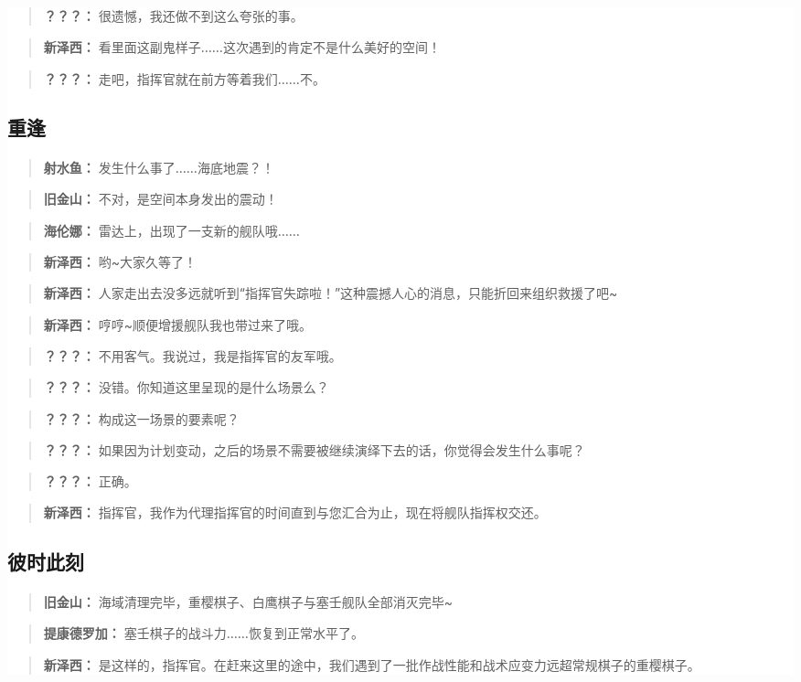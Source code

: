 > **？？？：**
> 很遗憾，我还做不到这么夸张的事。

> **新泽西：**
> 看里面这副鬼样子……这次遇到的肯定不是什么美好的空间！

> **？？？：**
> 走吧，指挥官就在前方等着我们……不。

## 重逢

> **射水鱼：**
> 发生什么事了……海底地震？！

> **旧金山：**
> 不对，是空间本身发出的震动！

> **海伦娜：**
> 雷达上，出现了一支新的舰队哦……

> **新泽西：**
> 哟~大家久等了！

> **新泽西：**
> 人家走出去没多远就听到“指挥官失踪啦！”这种震撼人心的消息，只能折回来组织救援了吧~

> **新泽西：**
> 哼哼~顺便增援舰队我也带过来了哦。

> **？？？：**
> 不用客气。我说过，我是指挥官的友军哦。

> **？？？：**
> 没错。你知道这里呈现的是什么场景么？

> **？？？：**
> 构成这一场景的要素呢？

> **？？？：**
> 如果因为计划变动，之后的场景不需要被继续演绎下去的话，你觉得会发生什么事呢？

> **？？？：**
> 正确。

> **新泽西：**
> 指挥官，我作为代理指挥官的时间直到与您汇合为止，现在将舰队指挥权交还。

## 彼时此刻

> **旧金山：**
> 海域清理完毕，重樱棋子、白鹰棋子与塞壬舰队全部消灭完毕~

> **提康德罗加：**
> 塞壬棋子的战斗力……恢复到正常水平了。

> **新泽西：**
> 是这样的，指挥官。在赶来这里的途中，我们遇到了一批作战性能和战术应变力远超常规棋子的重樱棋子。
